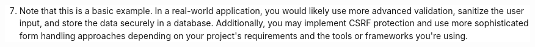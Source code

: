 7. Note that this is a basic example. In a real-world application, you would likely use more advanced validation, sanitize the user input, and store the data securely in a database. Additionally, you may implement CSRF protection and use more sophisticated form handling approaches depending on your project's requirements and the tools or frameworks you're using.
